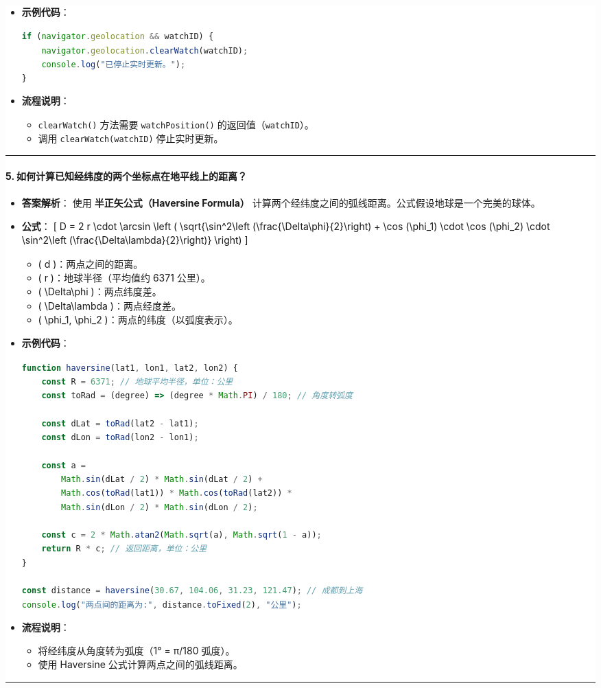 - **示例代码**：
  ```javascript
  if (navigator.geolocation && watchID) {
      navigator.geolocation.clearWatch(watchID);
      console.log("已停止实时更新。");
  }
  ```

- **流程说明**：
  - `clearWatch()` 方法需要 `watchPosition()` 的返回值（`watchID`）。
  - 调用 `clearWatch(watchID)` 停止实时更新。

---

#### **5. 如何计算已知经纬度的两个坐标点在地平线上的距离？**

- **答案解析**：
  使用 **半正矢公式（Haversine Formula）** 计算两个经纬度之间的弧线距离。公式假设地球是一个完美的球体。

- **公式**：
  \[
  D = 2 r \cdot \arcsin \left ( \sqrt{\sin^2\left (\frac{\Delta\phi}{2}\right) + \cos (\phi_1) \cdot \cos (\phi_2) \cdot \sin^2\left (\frac{\Delta\lambda}{2}\right)} \right)
  \]
  - \( d \)：两点之间的距离。
  - \( r \)：地球半径（平均值约 6371 公里）。
  - \( \Delta\phi \)：两点纬度差。
  - \( \Delta\lambda \)：两点经度差。
  - \( \phi_1, \phi_2 \)：两点的纬度（以弧度表示）。

- **示例代码**：
  ```javascript
  function haversine(lat1, lon1, lat2, lon2) {
      const R = 6371; // 地球平均半径，单位：公里
      const toRad = (degree) => (degree * Math.PI) / 180; // 角度转弧度

      const dLat = toRad(lat2 - lat1);
      const dLon = toRad(lon2 - lon1);

      const a =
          Math.sin(dLat / 2) * Math.sin(dLat / 2) +
          Math.cos(toRad(lat1)) * Math.cos(toRad(lat2)) *
          Math.sin(dLon / 2) * Math.sin(dLon / 2);

      const c = 2 * Math.atan2(Math.sqrt(a), Math.sqrt(1 - a));
      return R * c; // 返回距离，单位：公里
  }

  const distance = haversine(30.67, 104.06, 31.23, 121.47); // 成都到上海
  console.log("两点间的距离为:", distance.toFixed(2), "公里");
  ```

- **流程说明**：
  - 将经纬度从角度转为弧度（1° = π/180 弧度）。
  - 使用 Haversine 公式计算两点之间的弧线距离。

---